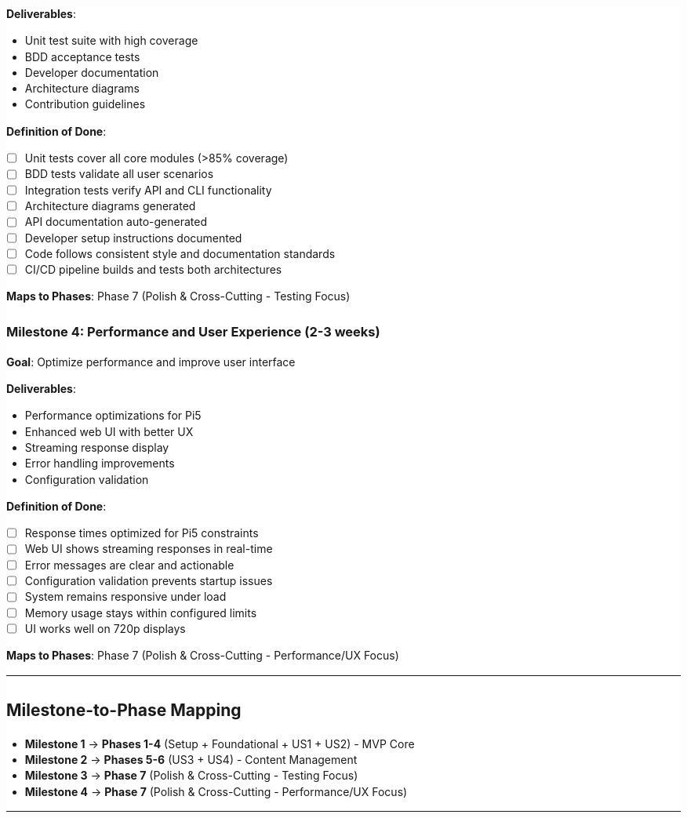 **Deliverables**:

- Unit test suite with high coverage
- BDD acceptance tests
- Developer documentation
- Architecture diagrams
- Contribution guidelines

**Definition of Done**:

- [ ] Unit tests cover all core modules (>85% coverage)
- [ ] BDD tests validate all user scenarios
- [ ] Integration tests verify API and CLI functionality
- [ ] Architecture diagrams generated
- [ ] API documentation auto-generated
- [ ] Developer setup instructions documented
- [ ] Code follows consistent style and documentation standards
- [ ] CI/CD pipeline builds and tests both architectures

**Maps to Phases**: Phase 7 (Polish & Cross-Cutting - Testing Focus)

### Milestone 4: Performance and User Experience (2-3 weeks)

**Goal**: Optimize performance and improve user interface

**Deliverables**:

- Performance optimizations for Pi5
- Enhanced web UI with better UX
- Streaming response display
- Error handling improvements
- Configuration validation

**Definition of Done**:

- [ ] Response times optimized for Pi5 constraints
- [ ] Web UI shows streaming responses in real-time
- [ ] Error messages are clear and actionable
- [ ] Configuration validation prevents startup issues
- [ ] System remains responsive under load
- [ ] Memory usage stays within configured limits
- [ ] UI works well on 720p displays

**Maps to Phases**: Phase 7 (Polish & Cross-Cutting - Performance/UX Focus)

---

## Milestone-to-Phase Mapping

- **Milestone 1** → **Phases 1-4** (Setup + Foundational + US1 + US2) - MVP Core
- **Milestone 2** → **Phases 5-6** (US3 + US4) - Content Management
- **Milestone 3** → **Phase 7** (Polish & Cross-Cutting - Testing Focus)
- **Milestone 4** → **Phase 7** (Polish & Cross-Cutting - Performance/UX Focus)

---
